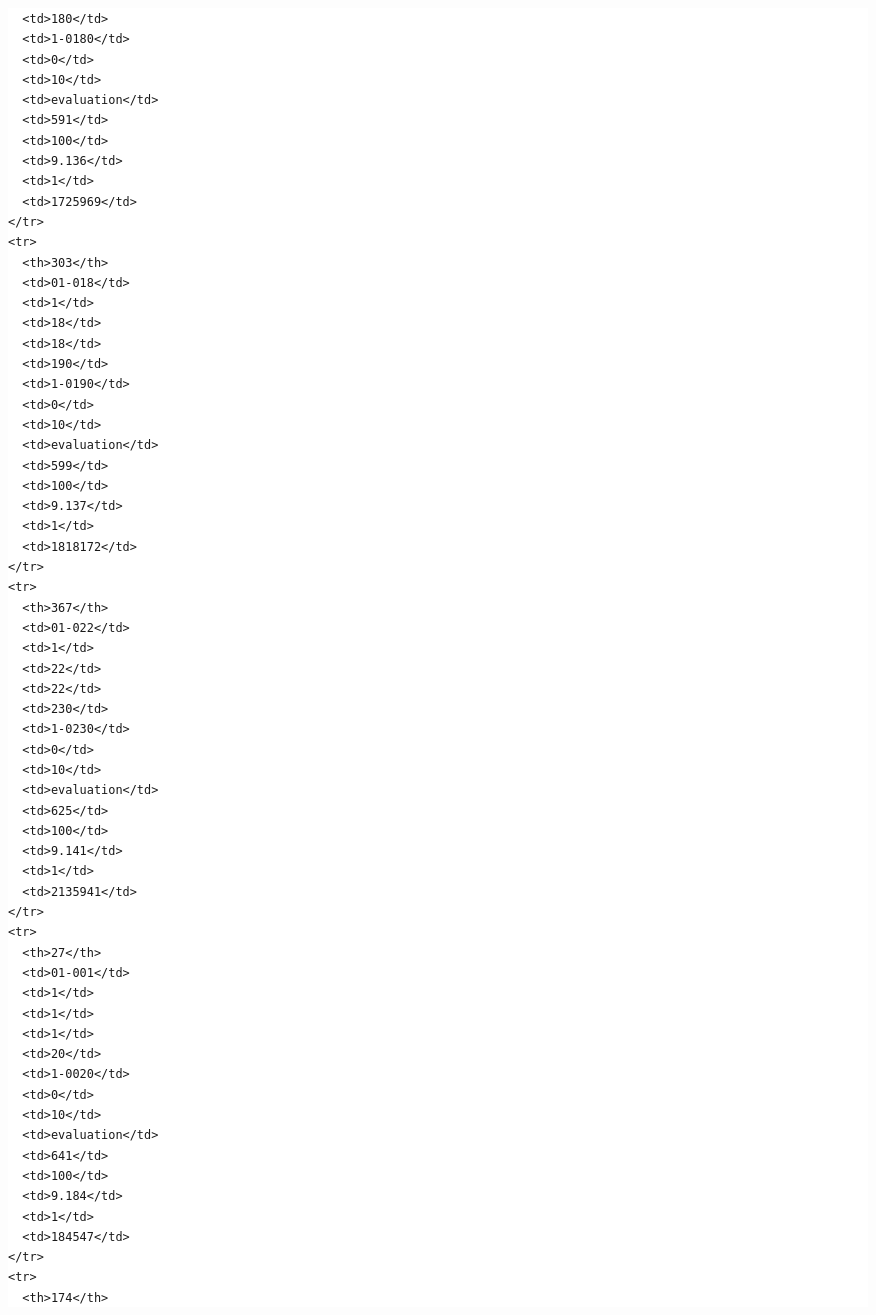       <td>180</td>
      <td>1-0180</td>
      <td>0</td>
      <td>10</td>
      <td>evaluation</td>
      <td>591</td>
      <td>100</td>
      <td>9.136</td>
      <td>1</td>
      <td>1725969</td>
    </tr>
    <tr>
      <th>303</th>
      <td>01-018</td>
      <td>1</td>
      <td>18</td>
      <td>18</td>
      <td>190</td>
      <td>1-0190</td>
      <td>0</td>
      <td>10</td>
      <td>evaluation</td>
      <td>599</td>
      <td>100</td>
      <td>9.137</td>
      <td>1</td>
      <td>1818172</td>
    </tr>
    <tr>
      <th>367</th>
      <td>01-022</td>
      <td>1</td>
      <td>22</td>
      <td>22</td>
      <td>230</td>
      <td>1-0230</td>
      <td>0</td>
      <td>10</td>
      <td>evaluation</td>
      <td>625</td>
      <td>100</td>
      <td>9.141</td>
      <td>1</td>
      <td>2135941</td>
    </tr>
    <tr>
      <th>27</th>
      <td>01-001</td>
      <td>1</td>
      <td>1</td>
      <td>1</td>
      <td>20</td>
      <td>1-0020</td>
      <td>0</td>
      <td>10</td>
      <td>evaluation</td>
      <td>641</td>
      <td>100</td>
      <td>9.184</td>
      <td>1</td>
      <td>184547</td>
    </tr>
    <tr>
      <th>174</th>